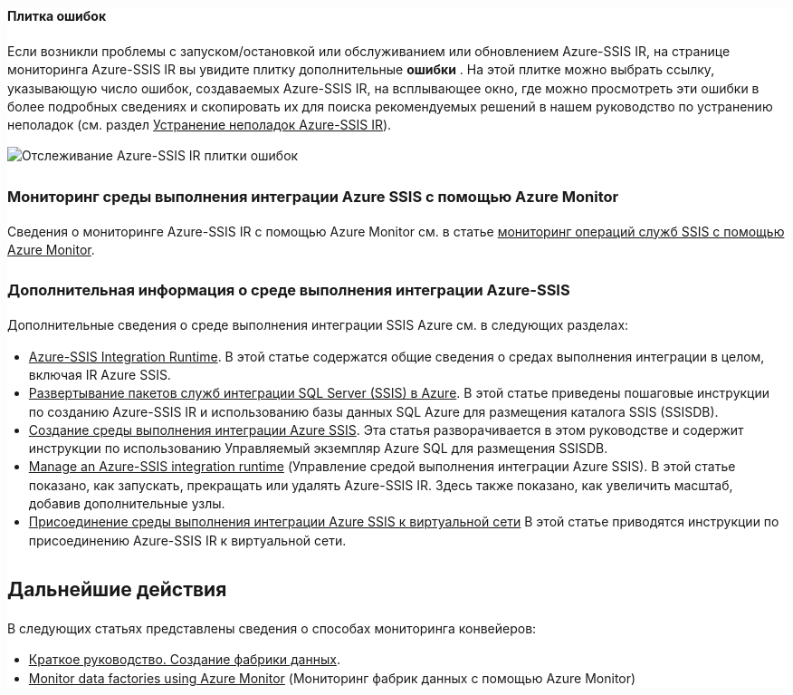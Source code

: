 #### <a name="errors-tile"></a>Плитка ошибок

Если возникли проблемы с запуском/остановкой или обслуживанием или обновлением Azure-SSIS IR, на странице мониторинга Azure-SSIS IR вы увидите плитку дополнительные **ошибки** . На этой плитке можно выбрать ссылку, указывающую число ошибок, создаваемых Azure-SSIS IR, на всплывающее окно, где можно просмотреть эти ошибки в более подробных сведениях и скопировать их для поиска рекомендуемых решений в нашем руководство по устранению неполадок (см. раздел [Устранение неполадок Azure-SSIS IR](./ssis-integration-runtime-management-troubleshoot.md)).

![Отслеживание Azure-SSIS IR плитки ошибок](media/monitor-integration-runtime/monitor-azure-ssis-integration-runtime-error.png)

### <a name="monitor-the-azure-ssis-integration-runtime-with-azure-monitor"></a>Мониторинг среды выполнения интеграции Azure SSIS с помощью Azure Monitor

Сведения о мониторинге Azure-SSIS IR с помощью Azure Monitor см. в статье [мониторинг операций служб SSIS с помощью Azure Monitor](./monitor-using-azure-monitor.md#monitor-ssis-operations-with-azure-monitor).

### <a name="more-info-about-the-azure-ssis-integration-runtime"></a>Дополнительная информация о среде выполнения интеграции Azure-SSIS

Дополнительные сведения о среде выполнения интеграции SSIS Azure см. в следующих разделах:

- [Azure-SSIS Integration Runtime](concepts-integration-runtime.md#azure-ssis-integration-runtime). В этой статье содержатся общие сведения о средах выполнения интеграции в целом, включая IR Azure SSIS. 
- [Развертывание пакетов служб интеграции SQL Server (SSIS) в Azure](./tutorial-deploy-ssis-packages-azure.md). В этой статье приведены пошаговые инструкции по созданию Azure-SSIS IR и использованию базы данных SQL Azure для размещения каталога SSIS (SSISDB). 
- [Создание среды выполнения интеграции Azure SSIS](create-azure-ssis-integration-runtime.md). Эта статья разворачивается в этом руководстве и содержит инструкции по использованию Управляемый экземпляр Azure SQL для размещения SSISDB. 
- [Manage an Azure-SSIS integration runtime](manage-azure-ssis-integration-runtime.md) (Управление средой выполнения интеграции Azure SSIS). В этой статье показано, как запускать, прекращать или удалять Azure-SSIS IR. Здесь также показано, как увеличить масштаб, добавив дополнительные узлы. 
- [Присоединение среды выполнения интеграции Azure SSIS к виртуальной сети](join-azure-ssis-integration-runtime-virtual-network.md) В этой статье приводятся инструкции по присоединению Azure-SSIS IR к виртуальной сети.

## <a name="next-steps"></a>Дальнейшие действия
В следующих статьях представлены сведения о способах мониторинга конвейеров: 

- [Краткое руководство. Создание фабрики данных](quickstart-create-data-factory-dot-net.md).
- [Monitor data factories using Azure Monitor](monitor-using-azure-monitor.md) (Мониторинг фабрик данных с помощью Azure Monitor)
